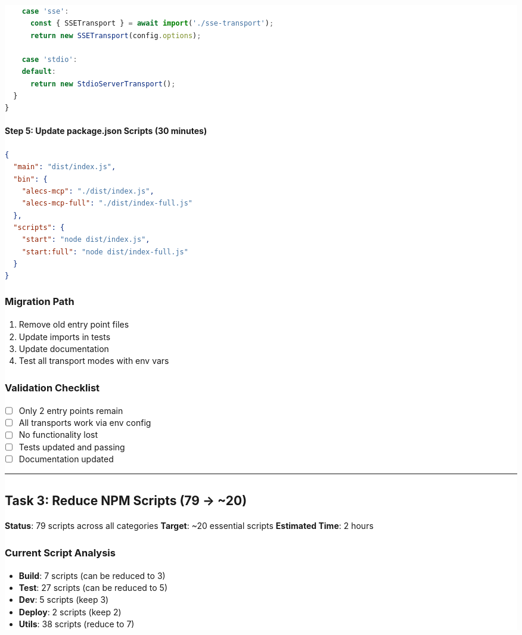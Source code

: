 ```typescript
    case 'sse':
      const { SSETransport } = await import('./sse-transport');
      return new SSETransport(config.options);
      
    case 'stdio':
    default:
      return new StdioServerTransport();
  }
}
```

#### Step 5: Update package.json Scripts (30 minutes)
```json
{
  "main": "dist/index.js",
  "bin": {
    "alecs-mcp": "./dist/index.js",
    "alecs-mcp-full": "./dist/index-full.js"
  },
  "scripts": {
    "start": "node dist/index.js",
    "start:full": "node dist/index-full.js"
  }
}
```

### Migration Path
1. Remove old entry point files
2. Update imports in tests
3. Update documentation
4. Test all transport modes with env vars

### Validation Checklist
- [ ] Only 2 entry points remain
- [ ] All transports work via env config
- [ ] No functionality lost
- [ ] Tests updated and passing
- [ ] Documentation updated

---

## Task 3: Reduce NPM Scripts (79 → ~20)
**Status**: 79 scripts across all categories
**Target**: ~20 essential scripts
**Estimated Time**: 2 hours

### Current Script Analysis
- **Build**: 7 scripts (can be reduced to 3)
- **Test**: 27 scripts (can be reduced to 5)
- **Dev**: 5 scripts (keep 3)
- **Deploy**: 2 scripts (keep 2)
- **Utils**: 38 scripts (reduce to 7)

